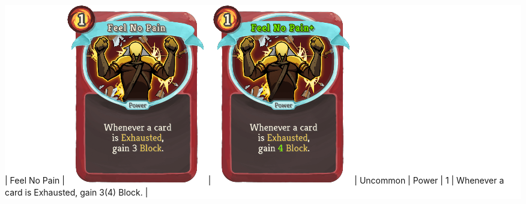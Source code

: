 | Feel No Pain | ![](../../slay-the-spire/small-card-images/FeelNoPain.png) | ![](../../slay-the-spire/small-card-images/FeelNoPainPlus.png) | Uncommon | Power | 1 | Whenever a card is Exhausted, gain 3(4) Block. |